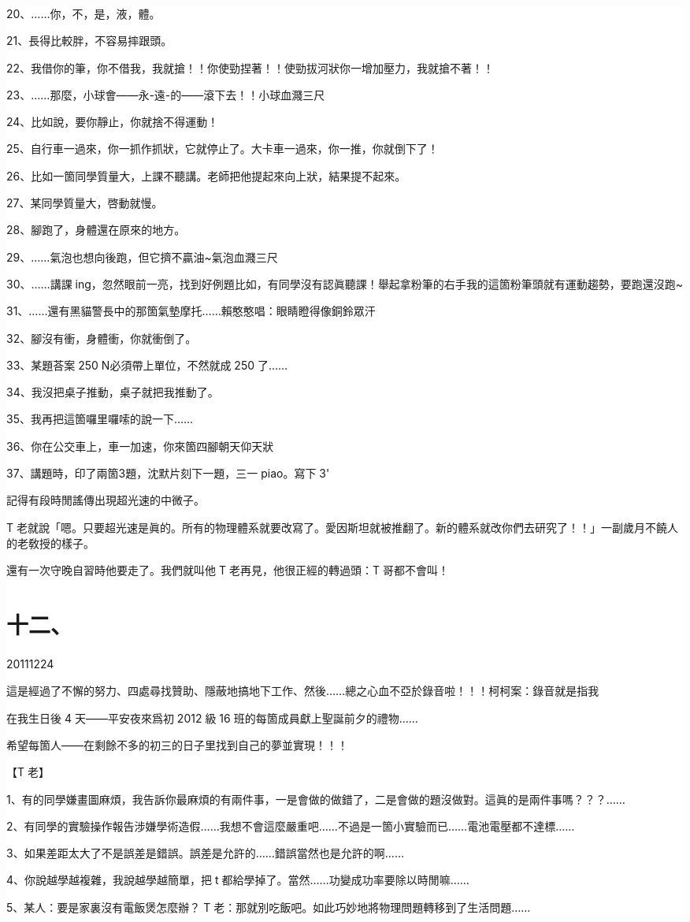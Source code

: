 20、……你，不，是，液，體。

21、長得比較胖，不容易摔跟頭。

22、我借你的筆，你不借我，我就搶！！你使勁捏著！！<n>使勁拔河狀</n>你一增加壓力，我就搶不著！！

23、……那麼，小球會——永-遠-的——滾下去！！<n>小球血濺三尺</n>

24、比如說，要你靜止，你就捨不得運動！

25、自行車一過來，你一抓<n>作抓狀</n>，它就停止了。大卡車一過來，你一推，你就倒下了！

26、比如一箇同學質量大，上課不聽講。老師把他提起來<n>向上狀</n>，結果提不起來。

27、某同學質量大，啓動就慢。

28、腳跑了，身體還在原來的地方。

29、……氣泡也想向後跑，但它擠不贏油~<n>氣泡血濺三尺</n>

30、……<n>講課 ing，忽然眼前一亮，找到好例題</n>比如，有同學沒有認眞聽課！<n>舉起拿粉筆的右手</n>我的這箇粉筆頭就有運動趨勢，要跑還沒跑~

31、……還有黑貓警長中的那箇氣墊摩托……<n>賴憨憨唱：眼睛瞪得像銅鈴眾汗</n>

32、腳沒有衝，身體衝，你就衝倒了。

33、<n>某題荅案 250 N</n>必須帶上單位，不然就成 250 了……

34、我沒把桌子推動，桌子就把我推動了。

35、我再把這箇囉里囉嗦的說一下……

36、你在公交車上，車一加速，你來箇四腳朝天<n>仰天狀</n>

 37、<n>講題時，印了兩箇3題，沈默片刻</n>下一題，三一 piao。<n>寫下 3'</n>

記得有段時閒謠傳出現超光速的中微子。

T 老就說「嗯。只要超光速是眞的。所有的物理體系就要改寫了。愛因斯坦就被推翻了。新的體系就改你們去研究了！！」<n>一副歲月不饒人的老敎授的樣子。</n>

還有一次守晚自習時他要走了。我們就叫他 T 老再見，他很正經的轉過頭：T 哥都不會叫！

# 十二、

20111224

這是經過了不懈的努力、四處尋找贊助、隱蔽地搞地下工作、然後……總之心血不亞於錄音啦！！！<n>柯柯案：錄音就是指我</n>

在我生日後 4 天——平安夜來爲初 2012 級 16 班的每箇成員獻上聖誕前夕的禮物……

希望每箇人——在剩餘不多的初三的日子里找到自己的夢並實現！！！

【T 老】

1、有的同學嫌畫圖麻煩，我告訴你最麻煩的有兩件事，一是會做的做錯了，二是會做的題沒做對。<n>這眞的是兩件事嗎？？？……</n>

2、有同學的實驗操作報告涉嫌學術造假……<n>我想不會這麼嚴重吧……不過是一箇小實驗而已……電池電壓都不達標……</n>

3、如果差距太大了不是誤差是錯誤。<n>誤差是允許的……錯誤當然也是允許的啊……</n>

4、你說越學越複雜，我說越學越簡單，把 t 都給學掉了。<n>當然……功變成功率要除以時閒嘛……</n>

5、某人：要是家裏沒有電飯煲怎麼辦？   T 老：那就別吃飯吧。<n>如此巧妙地將物理問題轉移到了生活問題……</n>
